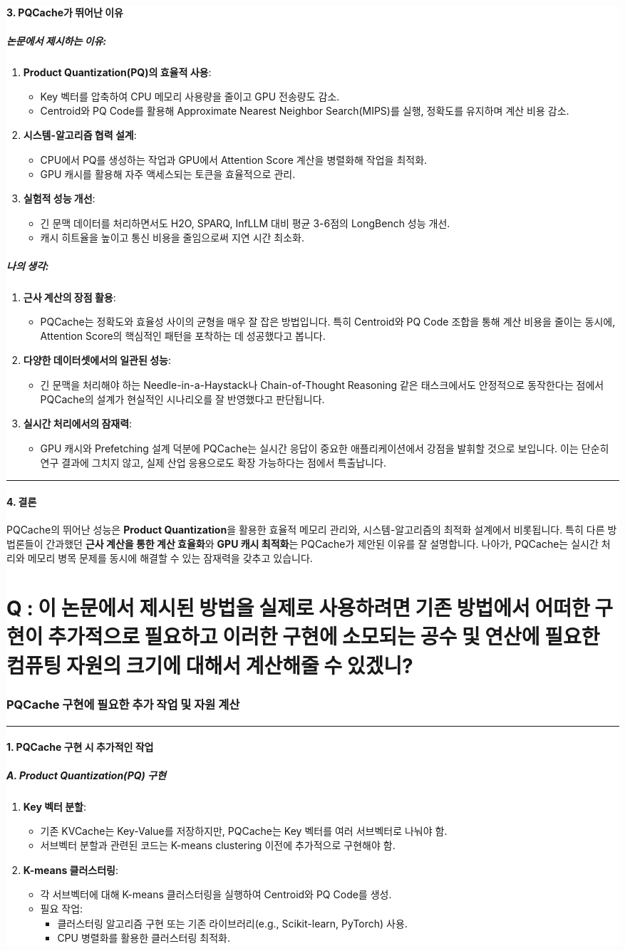 
#### **3. PQCache가 뛰어난 이유**
##### 논문에서 제시하는 이유:
1. **Product Quantization(PQ)의 효율적 사용**:
   - Key 벡터를 압축하여 CPU 메모리 사용량을 줄이고 GPU 전송량도 감소.
   - Centroid와 PQ Code를 활용해 Approximate Nearest Neighbor Search(MIPS)를 실행, 정확도를 유지하며 계산 비용 감소.

2. **시스템-알고리즘 협력 설계**:
   - CPU에서 PQ를 생성하는 작업과 GPU에서 Attention Score 계산을 병렬화해 작업을 최적화.
   - GPU 캐시를 활용해 자주 액세스되는 토큰을 효율적으로 관리.

3. **실험적 성능 개선**:
   - 긴 문맥 데이터를 처리하면서도 H2O, SPARQ, InfLLM 대비 평균 3-6점의 LongBench 성능 개선.
   - 캐시 히트율을 높이고 통신 비용을 줄임으로써 지연 시간 최소화.

##### 나의 생각:
1. **근사 계산의 장점 활용**:
   - PQCache는 정확도와 효율성 사이의 균형을 매우 잘 잡은 방법입니다. 특히 Centroid와 PQ Code 조합을 통해 계산 비용을 줄이는 동시에, Attention Score의 핵심적인 패턴을 포착하는 데 성공했다고 봅니다.

2. **다양한 데이터셋에서의 일관된 성능**:
   - 긴 문맥을 처리해야 하는 Needle-in-a-Haystack나 Chain-of-Thought Reasoning 같은 태스크에서도 안정적으로 동작한다는 점에서 PQCache의 설계가 현실적인 시나리오를 잘 반영했다고 판단됩니다.

3. **실시간 처리에서의 잠재력**:
   - GPU 캐시와 Prefetching 설계 덕분에 PQCache는 실시간 응답이 중요한 애플리케이션에서 강점을 발휘할 것으로 보입니다. 이는 단순히 연구 결과에 그치지 않고, 실제 산업 응용으로도 확장 가능하다는 점에서 특출납니다.

---

#### **4. 결론**
PQCache의 뛰어난 성능은 **Product Quantization**을 활용한 효율적 메모리 관리와, 시스템-알고리즘의 최적화 설계에서 비롯됩니다. 특히 다른 방법론들이 간과했던 **근사 계산을 통한 계산 효율화**와 **GPU 캐시 최적화**는 PQCache가 제안된 이유를 잘 설명합니다. 나아가, PQCache는 실시간 처리와 메모리 병목 문제를 동시에 해결할 수 있는 잠재력을 갖추고 있습니다.

# Q : 이 논문에서 제시된 방법을 실제로 사용하려면 기존 방법에서 어떠한 구현이 추가적으로 필요하고 이러한 구현에 소모되는 공수 및 연산에 필요한 컴퓨팅 자원의 크기에 대해서 계산해줄 수 있겠니? 



### **PQCache 구현에 필요한 추가 작업 및 자원 계산**

---

#### **1. PQCache 구현 시 추가적인 작업**

##### **A. Product Quantization(PQ) 구현**
1. **Key 벡터 분할**:
   - 기존 KVCache는 Key-Value를 저장하지만, PQCache는 Key 벡터를 여러 서브벡터로 나눠야 함.
   - 서브벡터 분할과 관련된 코드는 K-means clustering 이전에 추가적으로 구현해야 함.

2. **K-means 클러스터링**:
   - 각 서브벡터에 대해 K-means 클러스터링을 실행하여 Centroid와 PQ Code를 생성.
   - 필요 작업:
     - 클러스터링 알고리즘 구현 또는 기존 라이브러리(e.g., Scikit-learn, PyTorch) 사용.
     - CPU 병렬화를 활용한 클러스터링 최적화.
